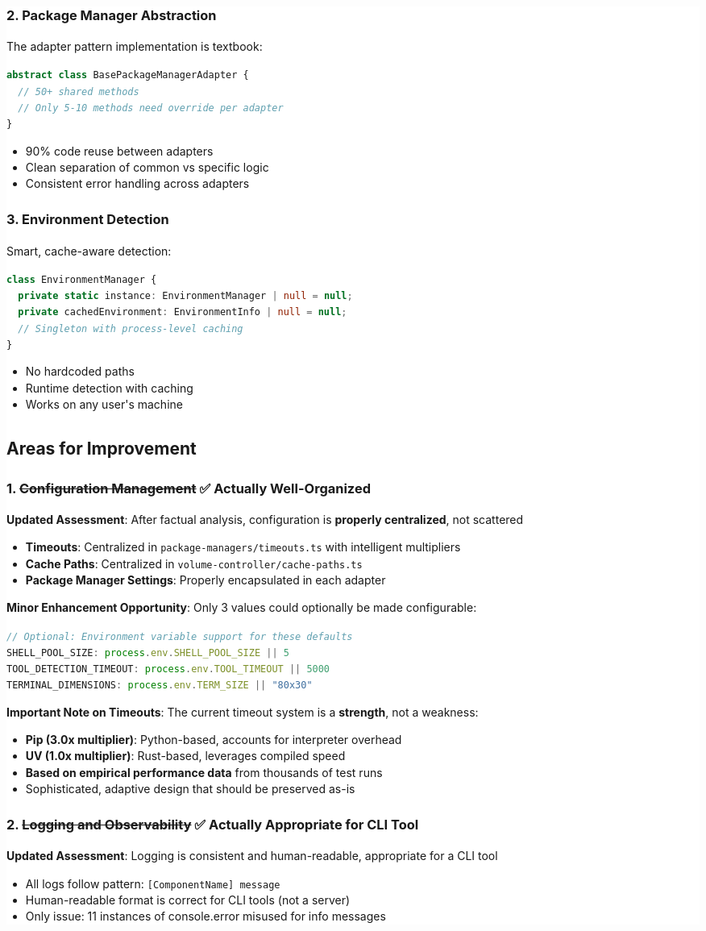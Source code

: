 ### 2. Package Manager Abstraction
The adapter pattern implementation is textbook:
```typescript
abstract class BasePackageManagerAdapter {
  // 50+ shared methods
  // Only 5-10 methods need override per adapter
}
```
- 90% code reuse between adapters
- Clean separation of common vs specific logic
- Consistent error handling across adapters

### 3. Environment Detection
Smart, cache-aware detection:
```typescript
class EnvironmentManager {
  private static instance: EnvironmentManager | null = null;
  private cachedEnvironment: EnvironmentInfo | null = null;
  // Singleton with process-level caching
}
```
- No hardcoded paths
- Runtime detection with caching
- Works on any user's machine

## Areas for Improvement

### 1. ~~Configuration Management~~ ✅ Actually Well-Organized
**Updated Assessment**: After factual analysis, configuration is **properly centralized**, not scattered
- **Timeouts**: Centralized in `package-managers/timeouts.ts` with intelligent multipliers
- **Cache Paths**: Centralized in `volume-controller/cache-paths.ts` 
- **Package Manager Settings**: Properly encapsulated in each adapter

**Minor Enhancement Opportunity**: Only 3 values could optionally be made configurable:
```typescript
// Optional: Environment variable support for these defaults
SHELL_POOL_SIZE: process.env.SHELL_POOL_SIZE || 5
TOOL_DETECTION_TIMEOUT: process.env.TOOL_TIMEOUT || 5000
TERMINAL_DIMENSIONS: process.env.TERM_SIZE || "80x30"
```

**Important Note on Timeouts**: The current timeout system is a **strength**, not a weakness:
- **Pip (3.0x multiplier)**: Python-based, accounts for interpreter overhead
- **UV (1.0x multiplier)**: Rust-based, leverages compiled speed
- **Based on empirical performance data** from thousands of test runs
- Sophisticated, adaptive design that should be preserved as-is

### 2. ~~Logging and Observability~~ ✅ Actually Appropriate for CLI Tool
**Updated Assessment**: Logging is consistent and human-readable, appropriate for a CLI tool
- All logs follow pattern: `[ComponentName] message`
- Human-readable format is correct for CLI tools (not a server)
- Only issue: 11 instances of console.error misused for info messages
